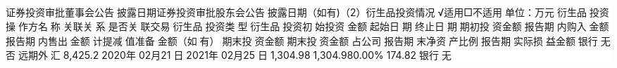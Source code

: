 证券投资审批董事会公告
披露日期证券投资审批股东会公告
披露日期（如有)（2）衍生品投资情况
√适用□不适用
单位：万元
衍生品
投资操
作方名
称
关联关
系
是否关
联交易
衍生品
投资类
型
衍生品
投资初
始投资
金额
起始日
期
终止日
期
期初投
资金额
报告期
内购入
金额
报告期
内售出
金额
计提减
值准备
金额（如
有）
期末投
资金额
期末投
资金额
占公司
报告期
末净资
产比例
报告期
实际损
益金额
银行
无
否
远期外
汇
8,425.2
2020年
02月21
日
2021年
02月25
日
1,304.98
1,304.980.00%
174.82
银行
无